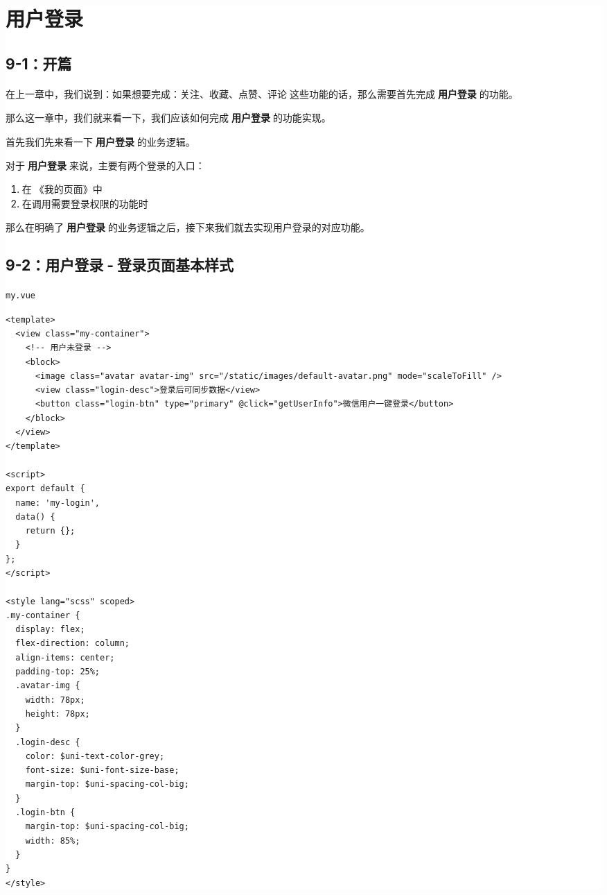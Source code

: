 # 用户登录

##  9-1：开篇

在上一章中，我们说到：如果想要完成：关注、收藏、点赞、评论 这些功能的话，那么需要首先完成 **用户登录** 的功能。

那么这一章中，我们就来看一下，我们应该如何完成 **用户登录** 的功能实现。

首先我们先来看一下 **用户登录** 的业务逻辑。

对于 **用户登录** 来说，主要有两个登录的入口：

1. 在 《我的页面》中
2. 在调用需要登录权限的功能时

那么在明确了 **用户登录** 的业务逻辑之后，接下来我们就去实现用户登录的对应功能。

## 9-2：用户登录 - 登录页面基本样式

`my.vue`

```vue
<template>
  <view class="my-container">
    <!-- 用户未登录 -->
    <block>
      <image class="avatar avatar-img" src="/static/images/default-avatar.png" mode="scaleToFill" />
      <view class="login-desc">登录后可同步数据</view>
      <button class="login-btn" type="primary" @click="getUserInfo">微信用户一键登录</button>
    </block>
  </view>
</template>

<script>
export default {
  name: 'my-login',
  data() {
    return {};
  }
};
</script>

<style lang="scss" scoped>
.my-container {
  display: flex;
  flex-direction: column;
  align-items: center;
  padding-top: 25%;
  .avatar-img {
    width: 78px;
    height: 78px;
  }
  .login-desc {
    color: $uni-text-color-grey;
    font-size: $uni-font-size-base;
    margin-top: $uni-spacing-col-big;
  }
  .login-btn {
    margin-top: $uni-spacing-col-big;
    width: 85%;
  }
}
</style>
```